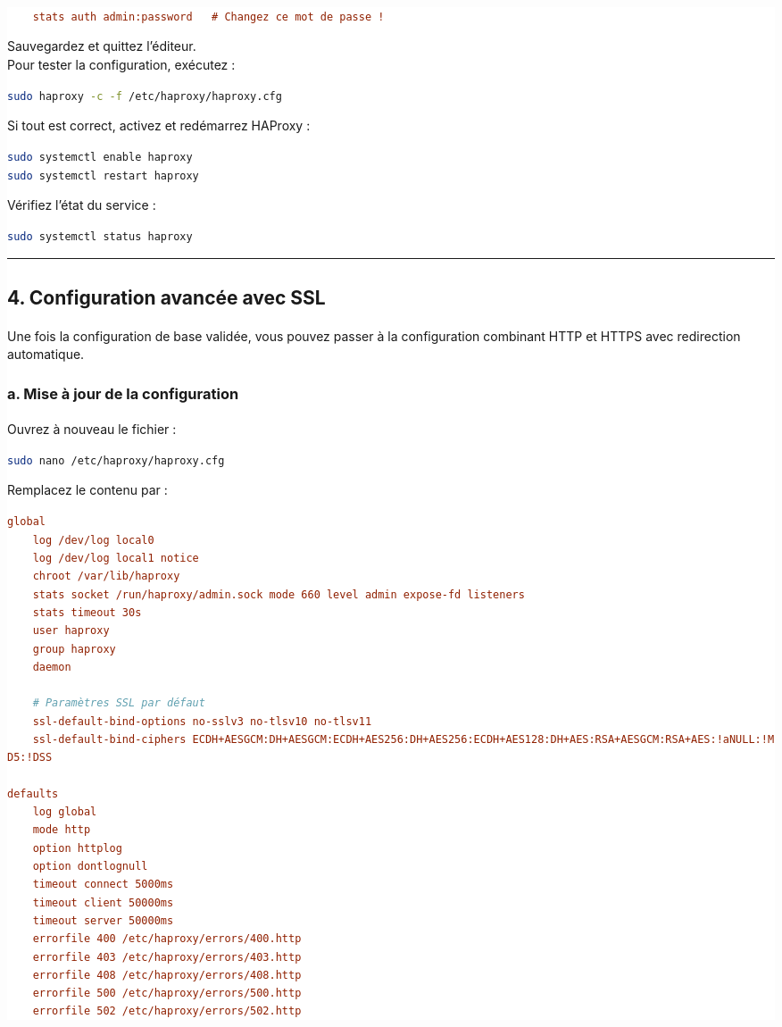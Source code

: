 ```ini
    stats auth admin:password   # Changez ce mot de passe !
```

Sauvegardez et quittez l’éditeur.  
Pour tester la configuration, exécutez :

```bash
sudo haproxy -c -f /etc/haproxy/haproxy.cfg
```

Si tout est correct, activez et redémarrez HAProxy :

```bash
sudo systemctl enable haproxy
sudo systemctl restart haproxy
```

Vérifiez l’état du service :

```bash
sudo systemctl status haproxy
```

---

## 4. Configuration avancée avec SSL

Une fois la configuration de base validée, vous pouvez passer à la configuration combinant HTTP et HTTPS avec redirection automatique.

### a. Mise à jour de la configuration

Ouvrez à nouveau le fichier :

```bash
sudo nano /etc/haproxy/haproxy.cfg
```

Remplacez le contenu par :

```ini
global
    log /dev/log local0
    log /dev/log local1 notice
    chroot /var/lib/haproxy
    stats socket /run/haproxy/admin.sock mode 660 level admin expose-fd listeners
    stats timeout 30s
    user haproxy
    group haproxy
    daemon

    # Paramètres SSL par défaut
    ssl-default-bind-options no-sslv3 no-tlsv10 no-tlsv11
    ssl-default-bind-ciphers ECDH+AESGCM:DH+AESGCM:ECDH+AES256:DH+AES256:ECDH+AES128:DH+AES:RSA+AESGCM:RSA+AES:!aNULL:!MD5:!DSS

defaults
    log global
    mode http
    option httplog
    option dontlognull
    timeout connect 5000ms
    timeout client 50000ms
    timeout server 50000ms
    errorfile 400 /etc/haproxy/errors/400.http
    errorfile 403 /etc/haproxy/errors/403.http
    errorfile 408 /etc/haproxy/errors/408.http
    errorfile 500 /etc/haproxy/errors/500.http
    errorfile 502 /etc/haproxy/errors/502.http
```